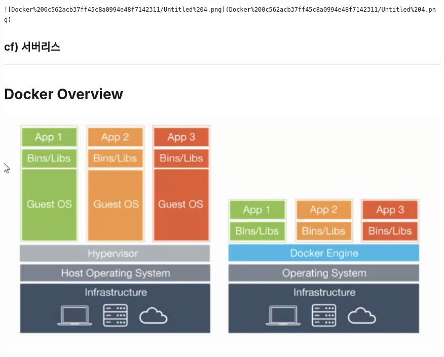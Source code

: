     ![Docker%200c562acb37ff45c8a0994e48f7142311/Untitled%204.png](Docker%200c562acb37ff45c8a0994e48f7142311/Untitled%204.png)
    

## cf) 서버리스

---

# Docker Overview

![Docker%200c562acb37ff45c8a0994e48f7142311/Untitled%205.png](Docker%200c562acb37ff45c8a0994e48f7142311/Untitled%205.png)

